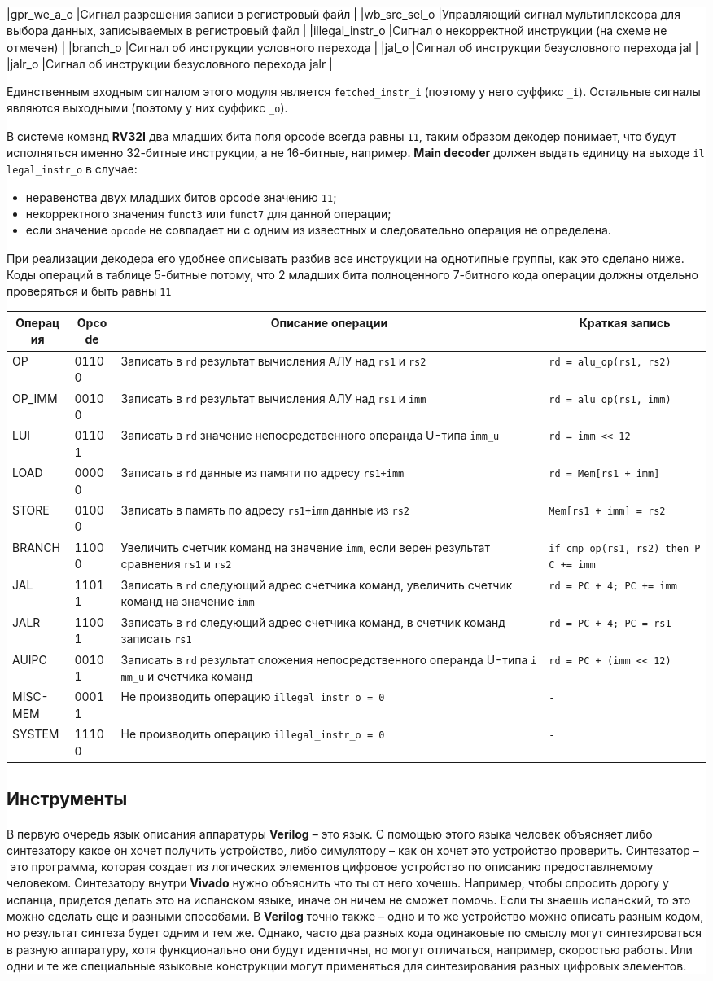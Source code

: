 |gpr_we_a_o      |Сигнал разрешения записи в регистровый файл                                                     |
|wb_src_sel_o    |Управляющий сигнал мультиплексора для выбора данных, записываемых в регистровый файл            |
|illegal_instr_o |Сигнал о некорректной инструкции (на схеме не отмечен)                                          |
|branch_o        |Сигнал об инструкции условного перехода                                                         |
|jal_o           |Сигнал об инструкции безусловного перехода jal                                                  |
|jalr_o          |Сигнал об инструкции безусловного перехода jalr                                                 |

Единственным входным сигналом этого модуля является `fetched_instr_i` (поэтому у него суффикс `_i`). Остальные сигналы являются выходными (поэтому у них суффикс `_o`).

В системе команд **RV32I** два младших бита поля opcode всегда равны `11`, таким образом декодер понимает, что будут исполняться именно 32-битные инструкции, а не 16-битные, например. **Main decoder** должен выдать единицу на выходе `illegal_instr_o` в случае:

- неравенства двух младших битов opcode значению `11`;
- некорректного значения `funct3` или `funct7` для данной операции;
- если значение `opcode` не совпадает ни с одним из известных и следовательно операция не определена.

При реализации декодера его удобнее описывать разбив все инструкции на однотипные группы, как это сделано ниже. Коды операций в таблице 5-битные потому, что 2 младших бита полноценного 7-битного кода операции должны отдельно проверяться и быть равны `11`

|Операция|Opcode|                                       Описание операции                                      |          Краткая запись            |
|--------|------|----------------------------------------------------------------------------------------------|------------------------------------|
|OP      |01100 |Записать в `rd` результат вычисления АЛУ над `rs1` и `rs2`                                    |`rd = alu_op(rs1, rs2)`             |
|OP_IMM  |00100 |Записать в `rd` результат вычисления АЛУ над `rs1` и `imm`                                    |`rd = alu_op(rs1, imm)`             |
|LUI     |01101 |Записать в `rd` значение непосредственного операнда U-типа `imm_u`                            |`rd = imm << 12`                    |
|LOAD    |00000 |Записать в `rd` данные из памяти по адресу `rs1+imm`                                          |`rd = Mem[rs1 + imm]`               |
|STORE   |01000 |Записать в память по адресу `rs1+imm` данные из `rs2`                                         |`Mem[rs1 + imm] = rs2`              |
|BRANCH  |11000 |Увеличить счетчик команд на значение `imm`, если верен результат сравнения `rs1` и `rs2`      |`if cmp_op(rs1, rs2) then PC += imm`|
|JAL     |11011 |Записать в `rd` следующий адрес счетчика команд, увеличить счетчик команд на значение `imm`   |`rd = PC + 4; PC += imm`            |
|JALR    |11001 |Записать в `rd` следующий адрес счетчика команд, в счетчик команд записать `rs1`              |`rd = PC + 4; PC = rs1`             |
|AUIPC   |00101 |Записать в `rd` результат сложения непосредственного операнда U-типа `imm_u` и счетчика команд|`rd = PC + (imm << 12)`             |
|MISC-MEM|00011 |Не производить операцию `illegal_instr_o = 0`                                                 | `-`                                |
|SYSTEM  |11100 |Не производить операцию `illegal_instr_o = 0`                                                 | `-`                                |


## Инструменты

В первую очередь язык описания аппаратуры **Verilog** – это язык. С помощью этого языка человек объясняет либо синтезатору какое он хочет получить устройство, либо симулятору – как он хочет это устройство проверить. Синтезатор – это программа, которая создает из логических элементов цифровое устройство по описанию предоставляемому человеком. Синтезатору внутри **Vivado** нужно объяснить что ты от него хочешь. Например, чтобы спросить дорогу у испанца, придется делать это на испанском языке, иначе он ничем не сможет помочь. Если ты знаешь испанский, то это можно сделать еще и разными способами. В **Verilog** точно также – одно и то же устройство можно описать разным кодом, но результат синтеза будет одним и тем же. Однако, часто два разных кода одинаковые по смыслу могут синтезироваться в разную аппаратуру, хотя функционально они будут идентичны, но могут отличаться, например, скоростью работы. Или одни и те же специальные языковые конструкции могут применяться для синтезирования разных цифровых элементов.
